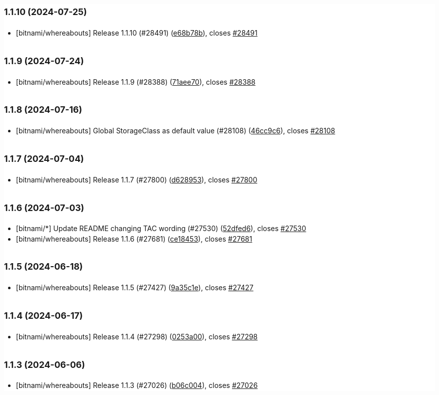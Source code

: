 ## <small>1.1.10 (2024-07-25)</small>

* [bitnami/whereabouts] Release 1.1.10 (#28491) ([e68b78b](https://github.com/bitnami/charts/commit/e68b78b28f15f9d7b779d2910a19b677e180ecb0)), closes [#28491](https://github.com/bitnami/charts/issues/28491)

## <small>1.1.9 (2024-07-24)</small>

* [bitnami/whereabouts] Release 1.1.9 (#28388) ([71aee70](https://github.com/bitnami/charts/commit/71aee70982ed69a7b5e76878edee31d126fd72bc)), closes [#28388](https://github.com/bitnami/charts/issues/28388)

## <small>1.1.8 (2024-07-16)</small>

* [bitnami/whereabouts] Global StorageClass as default value (#28108) ([46cc9c6](https://github.com/bitnami/charts/commit/46cc9c6fb1c10a0bd62b243108dfa74499115995)), closes [#28108](https://github.com/bitnami/charts/issues/28108)

## <small>1.1.7 (2024-07-04)</small>

* [bitnami/whereabouts] Release 1.1.7 (#27800) ([d628953](https://github.com/bitnami/charts/commit/d628953296525abcb1d3a6ae17069790e245b179)), closes [#27800](https://github.com/bitnami/charts/issues/27800)

## <small>1.1.6 (2024-07-03)</small>

* [bitnami/*] Update README changing TAC wording (#27530) ([52dfed6](https://github.com/bitnami/charts/commit/52dfed6bac44d791efabfaf06f15daddc4fefb0c)), closes [#27530](https://github.com/bitnami/charts/issues/27530)
* [bitnami/whereabouts] Release 1.1.6 (#27681) ([ce18453](https://github.com/bitnami/charts/commit/ce18453e5addee6295b54d58d0611f645c9a4f74)), closes [#27681](https://github.com/bitnami/charts/issues/27681)

## <small>1.1.5 (2024-06-18)</small>

* [bitnami/whereabouts] Release 1.1.5 (#27427) ([9a35c1e](https://github.com/bitnami/charts/commit/9a35c1ecf572587042a06175ac790316ab47bba6)), closes [#27427](https://github.com/bitnami/charts/issues/27427)

## <small>1.1.4 (2024-06-17)</small>

* [bitnami/whereabouts] Release 1.1.4 (#27298) ([0253a00](https://github.com/bitnami/charts/commit/0253a00efddfc5666cd6dccb02e229166531c4c9)), closes [#27298](https://github.com/bitnami/charts/issues/27298)

## <small>1.1.3 (2024-06-06)</small>

* [bitnami/whereabouts] Release 1.1.3 (#27026) ([b06c004](https://github.com/bitnami/charts/commit/b06c004ee59a17d4fd9f3c7b86fa6b8c9e25d503)), closes [#27026](https://github.com/bitnami/charts/issues/27026)
